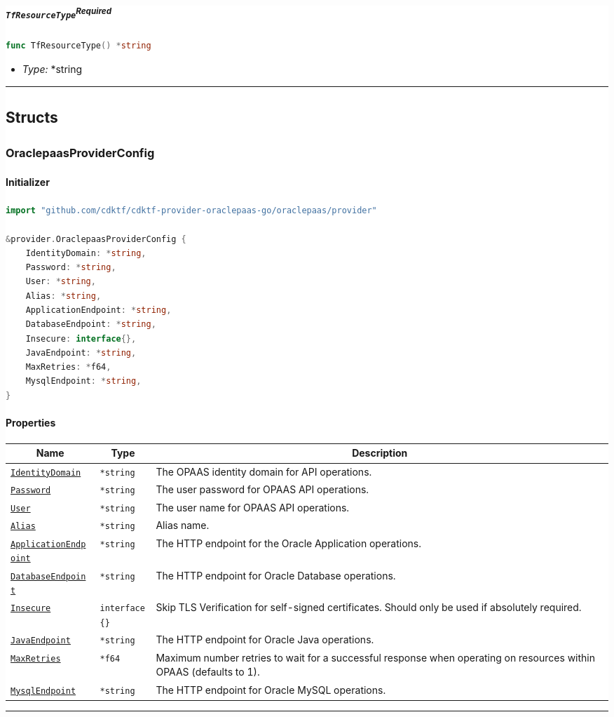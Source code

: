
##### `TfResourceType`<sup>Required</sup> <a name="TfResourceType" id="@cdktf/provider-oraclepaas.provider.OraclepaasProvider.property.tfResourceType"></a>

```go
func TfResourceType() *string
```

- *Type:* *string

---

## Structs <a name="Structs" id="Structs"></a>

### OraclepaasProviderConfig <a name="OraclepaasProviderConfig" id="@cdktf/provider-oraclepaas.provider.OraclepaasProviderConfig"></a>

#### Initializer <a name="Initializer" id="@cdktf/provider-oraclepaas.provider.OraclepaasProviderConfig.Initializer"></a>

```go
import "github.com/cdktf/cdktf-provider-oraclepaas-go/oraclepaas/provider"

&provider.OraclepaasProviderConfig {
	IdentityDomain: *string,
	Password: *string,
	User: *string,
	Alias: *string,
	ApplicationEndpoint: *string,
	DatabaseEndpoint: *string,
	Insecure: interface{},
	JavaEndpoint: *string,
	MaxRetries: *f64,
	MysqlEndpoint: *string,
}
```

#### Properties <a name="Properties" id="Properties"></a>

| **Name** | **Type** | **Description** |
| --- | --- | --- |
| <code><a href="#@cdktf/provider-oraclepaas.provider.OraclepaasProviderConfig.property.identityDomain">IdentityDomain</a></code> | <code>*string</code> | The OPAAS identity domain for API operations. |
| <code><a href="#@cdktf/provider-oraclepaas.provider.OraclepaasProviderConfig.property.password">Password</a></code> | <code>*string</code> | The user password for OPAAS API operations. |
| <code><a href="#@cdktf/provider-oraclepaas.provider.OraclepaasProviderConfig.property.user">User</a></code> | <code>*string</code> | The user name for OPAAS API operations. |
| <code><a href="#@cdktf/provider-oraclepaas.provider.OraclepaasProviderConfig.property.alias">Alias</a></code> | <code>*string</code> | Alias name. |
| <code><a href="#@cdktf/provider-oraclepaas.provider.OraclepaasProviderConfig.property.applicationEndpoint">ApplicationEndpoint</a></code> | <code>*string</code> | The HTTP endpoint for the Oracle Application operations. |
| <code><a href="#@cdktf/provider-oraclepaas.provider.OraclepaasProviderConfig.property.databaseEndpoint">DatabaseEndpoint</a></code> | <code>*string</code> | The HTTP endpoint for Oracle Database operations. |
| <code><a href="#@cdktf/provider-oraclepaas.provider.OraclepaasProviderConfig.property.insecure">Insecure</a></code> | <code>interface{}</code> | Skip TLS Verification for self-signed certificates. Should only be used if absolutely required. |
| <code><a href="#@cdktf/provider-oraclepaas.provider.OraclepaasProviderConfig.property.javaEndpoint">JavaEndpoint</a></code> | <code>*string</code> | The HTTP endpoint for Oracle Java operations. |
| <code><a href="#@cdktf/provider-oraclepaas.provider.OraclepaasProviderConfig.property.maxRetries">MaxRetries</a></code> | <code>*f64</code> | Maximum number retries to wait for a successful response when operating on resources within OPAAS (defaults to 1). |
| <code><a href="#@cdktf/provider-oraclepaas.provider.OraclepaasProviderConfig.property.mysqlEndpoint">MysqlEndpoint</a></code> | <code>*string</code> | The HTTP endpoint for Oracle MySQL operations. |

---